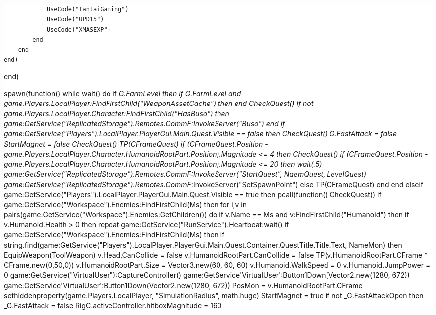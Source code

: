 				UseCode("TantaiGaming")
				UseCode("UPD15")
				UseCode("XMASEXP")
			end
		end
	end)
end)


spawn(function()
	while wait() do
		if _G.FarmLevel then
			if _G.FarmLevel and game.Players.LocalPlayer:FindFirstChild("WeaponAssetCache") then
			end
			CheckQuest()
            if not game.Players.LocalPlayer.Character:FindFirstChild("HasBuso") then
                game:GetService("ReplicatedStorage").Remotes.CommF_:InvokeServer("Buso")
            end
            if game:GetService("Players").LocalPlayer.PlayerGui.Main.Quest.Visible == false then
            	CheckQuest()
                _G.FastAttack = false
    			StartMagnet = false
    			CheckQuest()
    			TP(CFrameQuest)
    			if (CFrameQuest.Position - game.Players.LocalPlayer.Character.HumanoidRootPart.Position).Magnitude <= 4 then
    				CheckQuest()
    				if (CFrameQuest.Position - game.Players.LocalPlayer.Character.HumanoidRootPart.Position).Magnitude <= 20 then
    					wait(.5)
    					game:GetService("ReplicatedStorage").Remotes.CommF_:InvokeServer("StartQuest", NaemQuest, LevelQuest)
    					game:GetService("ReplicatedStorage").Remotes.CommF_:InvokeServer("SetSpawnPoint")
    				else
    					TP(CFrameQuest)
    				end
    			end
			elseif game:GetService("Players").LocalPlayer.PlayerGui.Main.Quest.Visible == true then
				pcall(function()
					CheckQuest()
					if game:GetService("Workspace").Enemies:FindFirstChild(Ms) then
						for i,v in pairs(game:GetService("Workspace").Enemies:GetChildren()) do
							if v.Name == Ms and v:FindFirstChild("Humanoid") then
								if v.Humanoid.Health > 0  then
									repeat game:GetService("RunService").Heartbeat:wait()
										if game:GetService("Workspace").Enemies:FindFirstChild(Ms) then
											if string.find(game:GetService("Players").LocalPlayer.PlayerGui.Main.Quest.Container.QuestTitle.Title.Text, NameMon) then
												EquipWeapon(ToolWeapon)
                                                v.Head.CanCollide = false
                                                v.HumanoidRootPart.CanCollide = false
												TP(v.HumanoidRootPart.CFrame * CFrame.new(0,50,0))
												v.HumanoidRootPart.Size = Vector3.new(60, 60, 60)
												v.Humanoid.WalkSpeed = 0
												v.Humanoid.JumpPower = 0
												game:GetService("VirtualUser"):CaptureController()
                                                game:GetService'VirtualUser':Button1Down(Vector2.new(1280, 672))
                                                game:GetService'VirtualUser':Button1Down(Vector2.new(1280, 672))
												PosMon = v.HumanoidRootPart.CFrame
                                                sethiddenproperty(game.Players.LocalPlayer, "SimulationRadius", math.huge)
												StartMagnet = true
                        					    if not _G.FastAttackOpen then
                                                    _G.FastAttack = false
                                                    RigC.activeController.hitboxMagnitude = 160